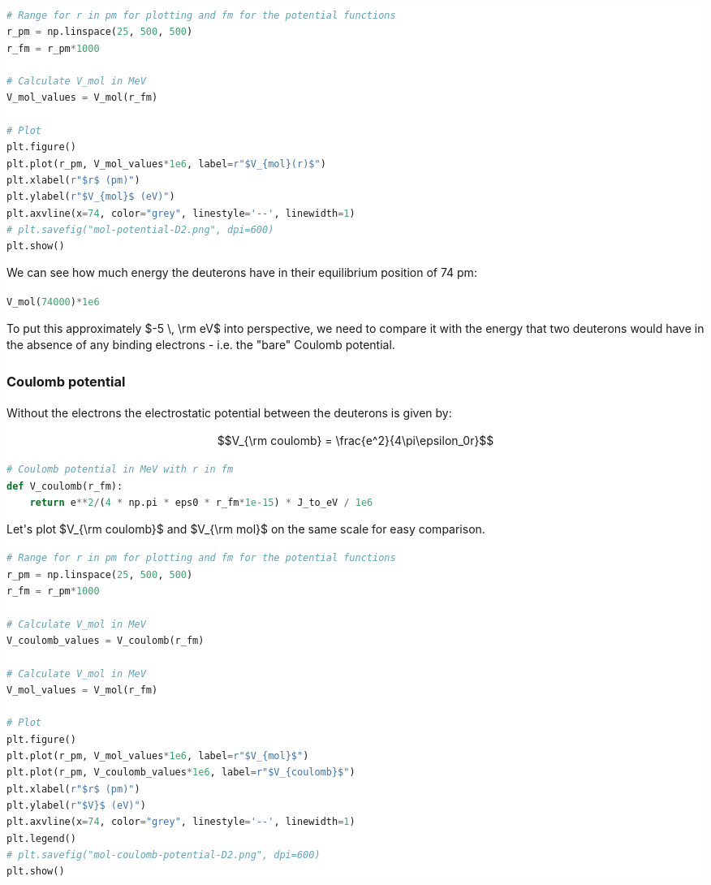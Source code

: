 ```python
# Range for r in pm for plotting and fm for the potential functions
r_pm = np.linspace(25, 500, 500)
r_fm = r_pm*1000

# Calculate V_mol in MeV
V_mol_values = V_mol(r_fm)

# Plot
plt.figure()
plt.plot(r_pm, V_mol_values*1e6, label=r"$V_{mol}(r)$")
plt.xlabel(r"$r$ (pm)")
plt.ylabel(r"$V_{mol}$ (eV)")
plt.axvline(x=74, color="grey", linestyle='--', linewidth=1)
# plt.savefig("mol-potential-D2.png", dpi=600)
plt.show()
```

We can see how much energy the deuterons have in their equilibrium position of 74 pm:

```python
V_mol(74000)*1e6
```

To put this approximately $-5 \, \rm eV$ into perspective, we need to compare it with the energy that two deuterons would have in the absence of any binding electrons - i.e. the "bare" Coulomb potential. 


### Coulomb potential

Without the electrons the electrostatic potential between the deuterons is given by:

$$V_{\rm coulomb} = \frac{e^2}{4\pi\epsilon_0r}$$

```python
# Coulomb potential in MeV with r in fm
def V_coulomb(r_fm):
    return e**2/(4 * np.pi * eps0 * r_fm*1e-15) * J_to_eV / 1e6
```

Let's plot $V_{\rm coulomb}$ and $V_{\rm mol}$ on the same scale for easy comparison.

```python
# Range for r in pm for plotting and fm for the potential functions
r_pm = np.linspace(25, 500, 500)
r_fm = r_pm*1000

# Calculate V_mol in MeV
V_coulomb_values = V_coulomb(r_fm)

# Calculate V_mol in MeV
V_mol_values = V_mol(r_fm)

# Plot
plt.figure()
plt.plot(r_pm, V_mol_values*1e6, label=r"$V_{mol}$")
plt.plot(r_pm, V_coulomb_values*1e6, label=r"$V_{coulomb}$")
plt.xlabel(r"$r$ (pm)")
plt.ylabel(r"$V}$ (eV)")
plt.axvline(x=74, color="grey", linestyle='--', linewidth=1)
plt.legend()
# plt.savefig("mol-coulomb-potential-D2.png", dpi=600)
plt.show()
```
